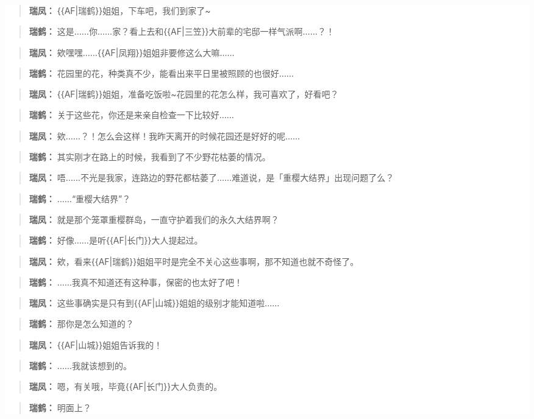 > **瑞凤：**
> {{AF|瑞鹤}}姐姐，下车吧，我们到家了~

> **瑞鹤：**
> 这是……你……家？看上去和{{AF|三笠}}大前辈的宅邸一样气派啊……？！

> **瑞凤：**
> 欸嘿嘿……{{AF|凤翔}}姐姐非要修这么大嘛……

> **瑞鹤：**
> 花园里的花，种类真不少，能看出来平日里被照顾的也很好……

> **瑞凤：**
> {{AF|瑞鹤}}姐姐，准备吃饭啦~花园里的花怎么样，我可喜欢了，好看吧？

> **瑞鹤：**
> 关于这些花，你还是来亲自检查一下比较好……

> **瑞凤：**
> 欸……？！怎么会这样！我昨天离开的时候花园还是好好的呢……

> **瑞鹤：**
> 其实刚才在路上的时候，我看到了不少野花枯萎的情况。

> **瑞凤：**
> 唔……不光是我家，连路边的野花都枯萎了……难道说，是「重樱大结界」出现问题了么？

> **瑞鹤：**
> ……“重樱大结界”？

> **瑞凤：**
> 就是那个笼罩重樱群岛，一直守护着我们的永久大结界啊？

> **瑞鹤：**
> 好像……是听{{AF|长门}}大人提起过。

> **瑞凤：**
> 欸，看来{{AF|瑞鹤}}姐姐平时是完全不关心这些事啊，那不知道也就不奇怪了。

> **瑞鹤：**
> ……我真不知道还有这种事，保密的也太好了吧！

> **瑞凤：**
> 这些事确实是只有到{{AF|山城}}姐姐的级别才能知道啦……

> **瑞鹤：**
> 那你是怎么知道的？

> **瑞凤：**
> {{AF|山城}}姐姐告诉我的！

> **瑞鹤：**
> ……我就该想到的。

> **瑞凤：**
> 嗯，有关哦，毕竟{{AF|长门}}大人负责的。

> **瑞鹤：**
> 明面上？
